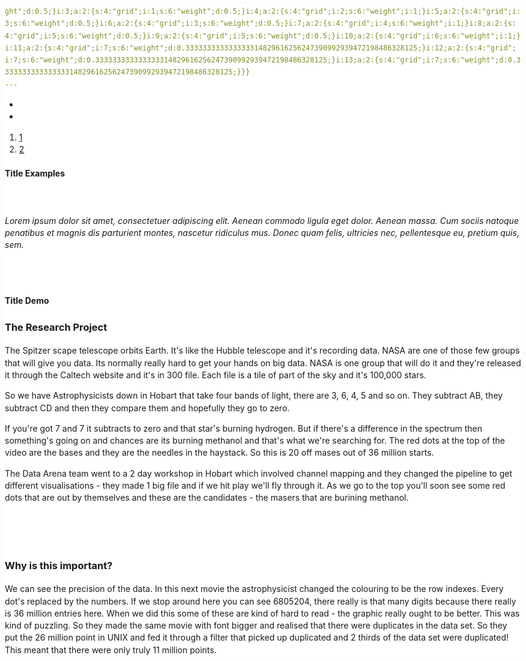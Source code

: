 ```yaml
ght";d:0.5;}i:3;a:2:{s:4:"grid";i:1;s:6:"weight";d:0.5;}i:4;a:2:{s:4:"grid";i:2;s:6:"weight";i:1;}i:5;a:2:{s:4:"grid";i:3;s:6:"weight";d:0.5;}i:6;a:2:{s:4:"grid";i:3;s:6:"weight";d:0.5;}i:7;a:2:{s:4:"grid";i:4;s:6:"weight";i:1;}i:8;a:2:{s:4:"grid";i:5;s:6:"weight";d:0.5;}i:9;a:2:{s:4:"grid";i:5;s:6:"weight";d:0.5;}i:10;a:2:{s:4:"grid";i:6;s:6:"weight";i:1;}i:11;a:2:{s:4:"grid";i:7;s:6:"weight";d:0.333333333333333314829616256247390992939472198486328125;}i:12;a:2:{s:4:"grid";i:7;s:6:"weight";d:0.333333333333333314829616256247390992939472198486328125;}i:13;a:2:{s:4:"grid";i:7;s:6:"weight";d:0.333333333333333314829616256247390992939472198486328125;}}}
---
```

<ul class="sow-slider-images" data-settings="{&quot;pagination&quot;:true,&quot;speed&quot;:800,&quot;timeout&quot;:120000,&quot;swipe&quot;:true}">
 	<li class="sow-slider-image"><video class="sow-full-element" autoplay="autoplay" loop="loop" muted="" width="300" height="150"><source src="http://localhost/wordpress/wp-content/uploads/2016/07/Spitzer_L2_vm-1.mp4" type="video/mp4" /></video></li>
 	<li class="sow-slider-image"><video class="sow-full-element" autoplay="autoplay" loop="loop" muted="" width="300" height="150"><source src="http://localhost/wordpress/wp-content/uploads/2016/07/videoSpitzer.label_vm.mp4" type="video/mp4" /></video></li>
</ul>
<ol class="sow-slider-pagination">
 	<li><a href="#" data-goto="0">1</a></li>
 	<li><a href="#" data-goto="1">2</a></li>
</ol>
<h4><a><strong>Title</strong></a> Examples</h4>
&nbsp;
<h6>Lorem ipsum dolor sit amet, consectetuer adipiscing elit. Aenean commodo ligula eget dolor. Aenean massa. Cum sociis natoque penatibus et magnis dis parturient montes, nascetur ridiculus mus. Donec quam felis, ultricies nec, pellentesque eu, pretium quis, sem.</h6>
&nbsp;
<h4>Title<a><strong> Demo</strong></a></h4>
<h3>The Research Project</h3>
The Spitzer scape telescope orbits Earth. It's like the Hubble telescope and it's recording data. NASA are one of those few groups that will give you data. Its normally really hard to get your hands on big data. NASA is one group that will do it and they're released it through the Caltech website and it's in 300 file. Each file is a tile of part of the sky and it's 100,000 stars.

So we have Astrophysicists down in Hobart that take four bands of light, there are 3, 6, 4, 5 and so on. They subtract AB, they subtract CD and then they compare them and hopefully they go to zero.

If you're got 7 and 7 it subtracts to zero and that star's burning hydrogen. But if there's a difference in the spectrum then something's going on and chances are its burning methanol and that's what we're searching for. The red dots at the top of the video are the bases and they are the needles in the haystack. So this is 20 off mases out of 36 million starts.

The Data Arena team went to a 2 day workshop in Hobart which involved channel mapping and they changed the pipeline to get different visualisations - they made 1 big file and if we hit play we'll fly through it. As we go to the top you'll soon see some red dots that are out by themselves and these are the candidates - the masers that are burining methanol.

&nbsp;

&nbsp;
<h3>Why is this important?</h3>
We can see the precision of the data.
In this next movie the astrophysicist changed the
colouring to be the row indexes. Every dot's replaced by the numbers. If we stop around here you can see 6805204, there really is that many digits because there really is 36 million entries here. When we did this some of these are kind of hard to read - the graphic really ought to be better. This was kind of puzzling.
So they made the same movie with font bigger and realised that there were duplicates in the data set. So they put the 26 million point in UNIX and fed it through a filter that picked up duplicated and 2 thirds of the data set were duplicated! This meant that there were only truly 11 million points.
